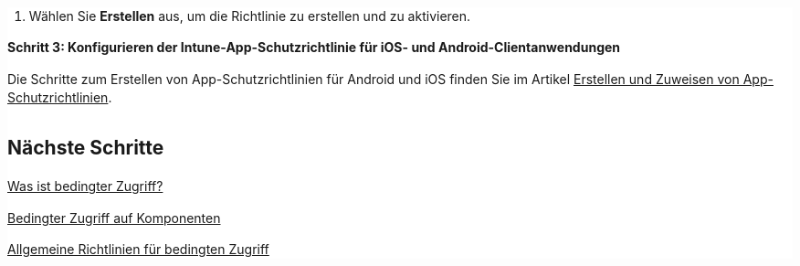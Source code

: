 1. Wählen Sie **Erstellen** aus, um die Richtlinie zu erstellen und zu aktivieren.

**Schritt 3: Konfigurieren der Intune-App-Schutzrichtlinie für iOS- und Android-Clientanwendungen**

Die Schritte zum Erstellen von App-Schutzrichtlinien für Android und iOS finden Sie im Artikel [Erstellen und Zuweisen von App-Schutzrichtlinien](/intune/apps/app-protection-policies). 

## <a name="next-steps"></a>Nächste Schritte

[Was ist bedingter Zugriff?](overview.md)

[Bedingter Zugriff auf Komponenten](concept-conditional-access-policies.md)

[Allgemeine Richtlinien für bedingten Zugriff](concept-conditional-access-policy-common.md)

